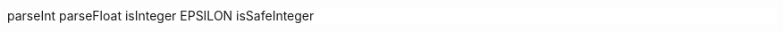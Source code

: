 <td></td>

<td></td>

</tr>

<tr>

<td>parseInt</td>

<td></td>

<td></td>

<td></td>

<td></td>

</tr>

<tr>

<td>parseFloat</td>

<td></td>

<td></td>

<td></td>

<td></td>

</tr>

<tr>

<td>isInteger</td>

<td></td>

<td></td>

<td></td>

<td></td>

</tr>

<tr>

<td>EPSILON</td>

<td></td>

<td></td>

<td></td>

<td></td>

</tr>

<tr>

<td>isSafeInteger</td>

